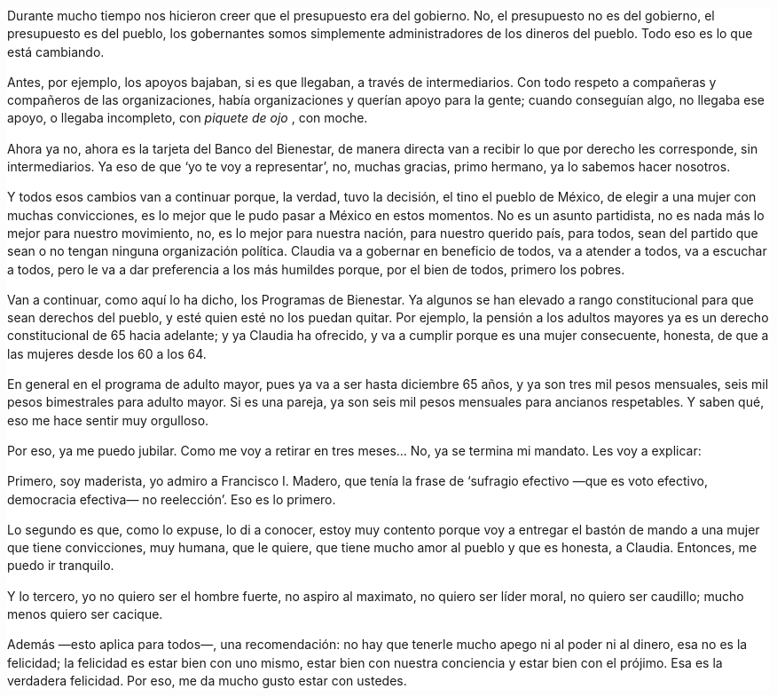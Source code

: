 Durante mucho tiempo nos hicieron creer que el presupuesto era del gobierno.
No, el presupuesto no es del gobierno, el presupuesto es del pueblo, los
gobernantes somos simplemente administradores de los dineros del pueblo. Todo
eso es lo que está cambiando.

Antes, por ejemplo, los apoyos bajaban, si es que llegaban, a través de
intermediarios. Con todo respeto a compañeras y compañeros de las
organizaciones, había organizaciones y querían apoyo para la gente; cuando
conseguían algo, no llegaba ese apoyo, o llegaba incompleto, con _piquete de
ojo_ , con moche.

Ahora ya no, ahora es la tarjeta del Banco del Bienestar, de manera directa
van a recibir lo que por derecho les corresponde, sin intermediarios. Ya eso
de que ‘yo te voy a representar’, no, muchas gracias, primo hermano, ya lo
sabemos hacer nosotros.

Y todos esos cambios van a continuar porque, la verdad, tuvo la decisión, el
tino el pueblo de México, de elegir a una mujer con muchas convicciones, es lo
mejor que le pudo pasar a México en estos momentos. No es un asunto
partidista, no es nada más lo mejor para nuestro movimiento, no, es lo mejor
para nuestra nación, para nuestro querido país, para todos, sean del partido
que sean o no tengan ninguna organización política. Claudia va a gobernar en
beneficio de todos, va a atender a todos, va a escuchar a todos, pero le va a
dar preferencia a los más humildes porque, por el bien de todos, primero los
pobres.

Van a continuar, como aquí lo ha dicho, los Programas de Bienestar. Ya algunos
se han elevado a rango constitucional para que sean derechos del pueblo, y
esté quien esté no los puedan quitar. Por ejemplo, la pensión a los adultos
mayores ya es un derecho constitucional de 65 hacia adelante; y ya Claudia ha
ofrecido, y va a cumplir porque es una mujer consecuente, honesta, de que a
las mujeres desde los 60 a los 64.

En general en el programa de adulto mayor, pues ya va a ser hasta diciembre 65
años, y ya son tres mil pesos mensuales, seis mil pesos bimestrales para
adulto mayor. Si es una pareja, ya son seis mil pesos mensuales para ancianos
respetables. Y saben qué, eso me hace sentir muy orgulloso.

Por eso, ya me puedo jubilar. Como me voy a retirar en tres meses… No, ya se
termina mi mandato. Les voy a explicar:

Primero, soy maderista, yo admiro a Francisco I. Madero, que tenía la frase de
‘sufragio efectivo —que es voto efectivo, democracia efectiva— no reelección’.
Eso es lo primero.

Lo segundo es que, como lo expuse, lo di a conocer, estoy muy contento porque
voy a entregar el bastón de mando a una mujer que tiene convicciones, muy
humana, que le quiere, que tiene mucho amor al pueblo y que es honesta, a
Claudia. Entonces, me puedo ir tranquilo.

Y lo tercero, yo no quiero ser el hombre fuerte, no aspiro al maximato, no
quiero ser líder moral, no quiero ser caudillo; mucho menos quiero ser
cacique.

Además —esto aplica para todos—, una recomendación: no hay que tenerle mucho
apego ni al poder ni al dinero, esa no es la felicidad; la felicidad es estar
bien con uno mismo, estar bien con nuestra conciencia y estar bien con el
prójimo. Esa es la verdadera felicidad. Por eso, me da mucho gusto estar con
ustedes.
